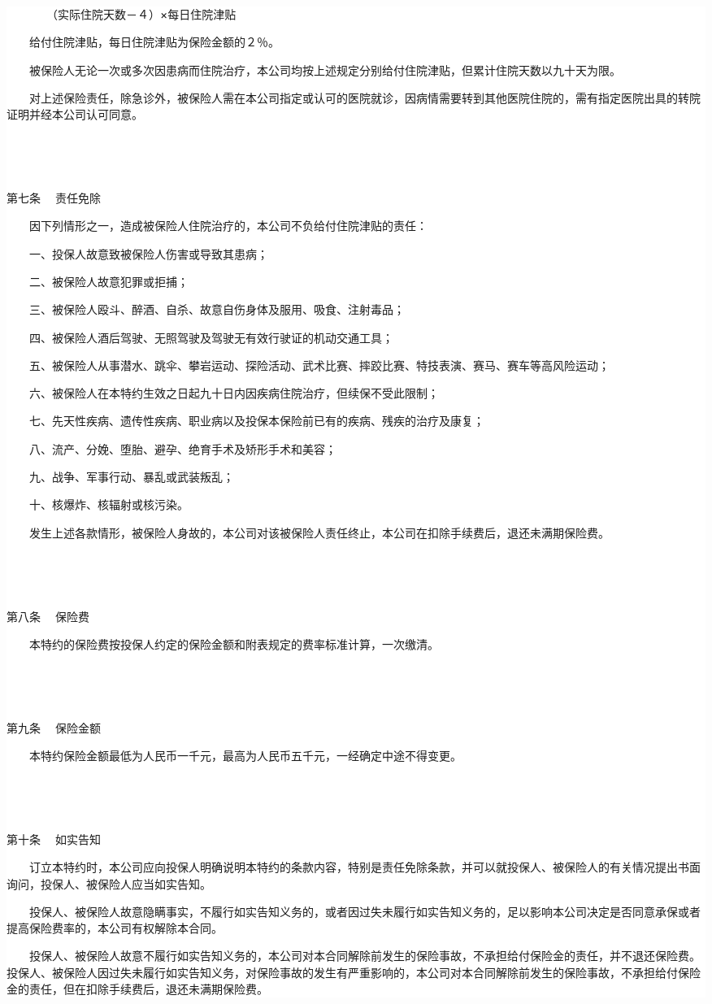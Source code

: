 　　　　（实际住院天数－４）×每日住院津贴

　　给付住院津贴，每日住院津贴为保险金额的２％。

　　被保险人无论一次或多次因患病而住院治疗，本公司均按上述规定分别给付住院津贴，但累计住院天数以九十天为限。

　　对上述保险责任，除急诊外，被保险人需在本公司指定或认可的医院就诊，因病情需要转到其他医院住院的，需有指定医院出具的转院证明并经本公司认可同意。

　　

　　

第七条
　责任免除

　　因下列情形之一，造成被保险人住院治疗的，本公司不负给付住院津贴的责任：

　　一、投保人故意致被保险人伤害或导致其患病；

　　二、被保险人故意犯罪或拒捕；

　　三、被保险人殴斗、醉酒、自杀、故意自伤身体及服用、吸食、注射毒品；

　　四、被保险人酒后驾驶、无照驾驶及驾驶无有效行驶证的机动交通工具；

　　五、被保险人从事潜水、跳伞、攀岩运动、探险活动、武术比赛、摔跤比赛、特技表演、赛马、赛车等高风险运动；

　　六、被保险人在本特约生效之日起九十日内因疾病住院治疗，但续保不受此限制；

　　七、先天性疾病、遗传性疾病、职业病以及投保本保险前已有的疾病、残疾的治疗及康复；

　　八、流产、分娩、堕胎、避孕、绝育手术及矫形手术和美容；

　　九、战争、军事行动、暴乱或武装叛乱；

　　十、核爆炸、核辐射或核污染。

　　发生上述各款情形，被保险人身故的，本公司对该被保险人责任终止，本公司在扣除手续费后，退还未满期保险费。

　　

　　

第八条
　保险费

　　本特约的保险费按投保人约定的保险金额和附表规定的费率标准计算，一次缴清。

　　

　　

第九条
　保险金额

　　本特约保险金额最低为人民币一千元，最高为人民币五千元，一经确定中途不得变更。

　　

　　

第十条
　如实告知

　　订立本特约时，本公司应向投保人明确说明本特约的条款内容，特别是责任免除条款，并可以就投保人、被保险人的有关情况提出书面询问，投保人、被保险人应当如实告知。

　　投保人、被保险人故意隐瞒事实，不履行如实告知义务的，或者因过失未履行如实告知义务的，足以影响本公司决定是否同意承保或者提高保险费率的，本公司有权解除本合同。

　　投保人、被保险人故意不履行如实告知义务的，本公司对本合同解除前发生的保险事故，不承担给付保险金的责任，并不退还保险费。投保人、被保险人因过失未履行如实告知义务，对保险事故的发生有严重影响的，本公司对本合同解除前发生的保险事故，不承担给付保险金的责任，但在扣除手续费后，退还未满期保险费。
